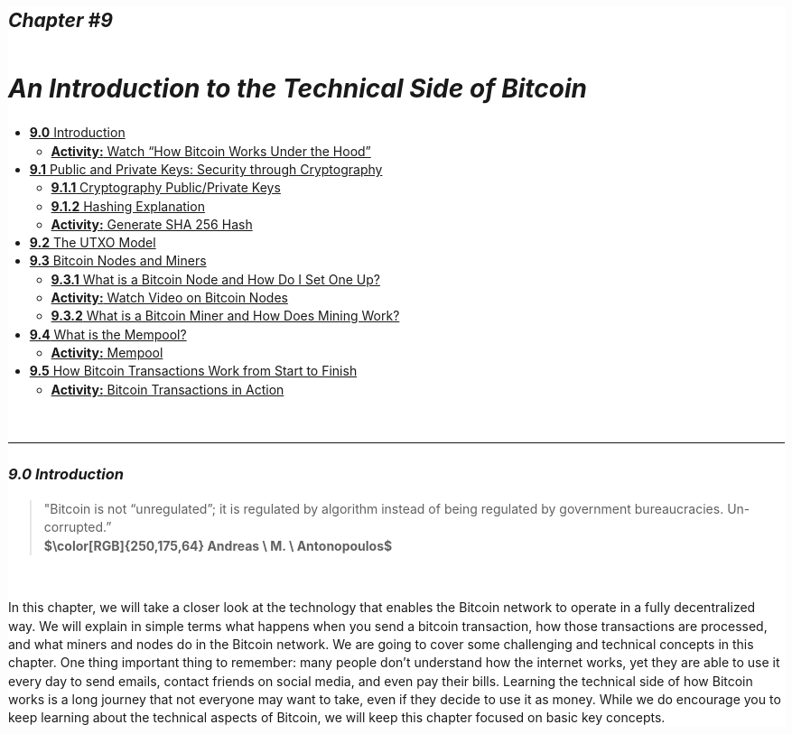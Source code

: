 ## _Chapter #9_

# ***An Introduction to the Technical Side of Bitcoin***

- [**9.0** Introduction](https://github.com/MyFirstBitcoin/Bitcoin-Diploma-2024/blob/main/Web%20View/21.Chapter-9.md#90-introduction)    
  - [**Activity:** Watch “How Bitcoin Works Under the Hood”](https://github.com/MyFirstBitcoin/Bitcoin-Diploma-2024/blob/main/Web%20View/21.Chapter-9.md#activity-watch-how-bitcoin-works-under-the-hood)    
- [**9.1** Public and Private Keys: Security through Cryptography](https://github.com/MyFirstBitcoin/Bitcoin-Diploma-2024/blob/main/Web%20View/21.Chapter-9.md#91-public-and-private-keys-security-through-cryptography)    
  - [**9.1.1** Cryptography Public/Private Keys](https://github.com/MyFirstBitcoin/Bitcoin-Diploma-2024/blob/main/Web%20View/21.Chapter-9.md#911-cryptography-publicprivate-keys)    
  - [**9.1.2** Hashing Explanation](https://github.com/MyFirstBitcoin/Bitcoin-Diploma-2024/blob/main/Web%20View/21.Chapter-9.md#912-hashing-explanation)
  - [**Activity:** Generate SHA 256 Hash](https://github.com/MyFirstBitcoin/Bitcoin-Diploma-2024/blob/main/Web%20View/21.Chapter-9.md#activity-generate-sha-256-hash)    
- [**9.2** The UTXO Model](https://github.com/MyFirstBitcoin/Bitcoin-Diploma-2024/blob/main/Web%20View/21.Chapter-9.md#92-the-utxo-model)    
- [**9.3** Bitcoin Nodes and Miners](https://github.com/MyFirstBitcoin/Bitcoin-Diploma-2024/blob/main/Web%20View/21.Chapter-9.md#93-a-closer-look-at-bitcoin-nodes-and-miners)
  - [**9.3.1** What is a Bitcoin Node and How Do I Set One Up?](https://github.com/MyFirstBitcoin/Bitcoin-Diploma-2024/blob/main/Web%20View/21.Chapter-9.md#931-what-is-a-bitcoin-node-and-how-do-i-set-one-up)    
  - [**Activity:** Watch Video on Bitcoin Nodes](https://github.com/MyFirstBitcoin/Bitcoin-Diploma-2024/blob/main/Web%20View/21.Chapter-9.md#activity-watch-video-on-bitcoin-nodes)
  - [**9.3.2** What is a Bitcoin Miner and How Does Mining Work?](https://github.com/MyFirstBitcoin/Bitcoin-Diploma-2024/blob/main/Web%20View/21.Chapter-9.md#932-what-is-a-bitcoin-miner-and-how-does-mining-work)    
- [**9.4** What is the Mempool?](https://github.com/MyFirstBitcoin/Bitcoin-Diploma-2024/blob/main/Web%20View/21.Chapter-9.md#94-what-is-the-mempool)    
  - [**Activity:** Mempool](https://github.com/MyFirstBitcoin/Bitcoin-Diploma-2024/blob/main/Web%20View/21.Chapter-9.md#activity-mempool)    
- [**9.5** How Bitcoin Transactions Work from Start to Finish](https://github.com/MyFirstBitcoin/Bitcoin-Diploma-2024/blob/main/Web%20View/21.Chapter-9.md#95-how-bitcoin-transactions-work-from-start-to-finish)
  - [**Activity:** Bitcoin Transactions in Action]()

<br/>

______________________________________________________________________________________________________

### ***9.0 Introduction***    

> "Bitcoin is not “unregulated”; it is regulated by algorithm instead of being regulated by government bureaucracies. Un-corrupted.”    
 **$\color[RGB]{250,175,64} Andreas \ M. \ Antonopoulos$**

<br/>

In this chapter, we will take a closer look at the technology that enables the Bitcoin network to operate in a fully decentralized way. We will explain in simple terms what happens when you send a bitcoin transaction, how those transactions are processed, and what miners and nodes do in the Bitcoin network. We are going to cover some challenging and technical concepts in this chapter. One thing important thing to remember: many people don’t understand how the internet works, yet they are able to use it every day to send emails, contact friends on social media, and even pay their bills. Learning the technical side of how Bitcoin works is a long journey that not everyone may want to take, even if they decide to use it as money. While we do encourage you to keep learning about the technical aspects of Bitcoin, we will keep this chapter focused on basic key concepts.
